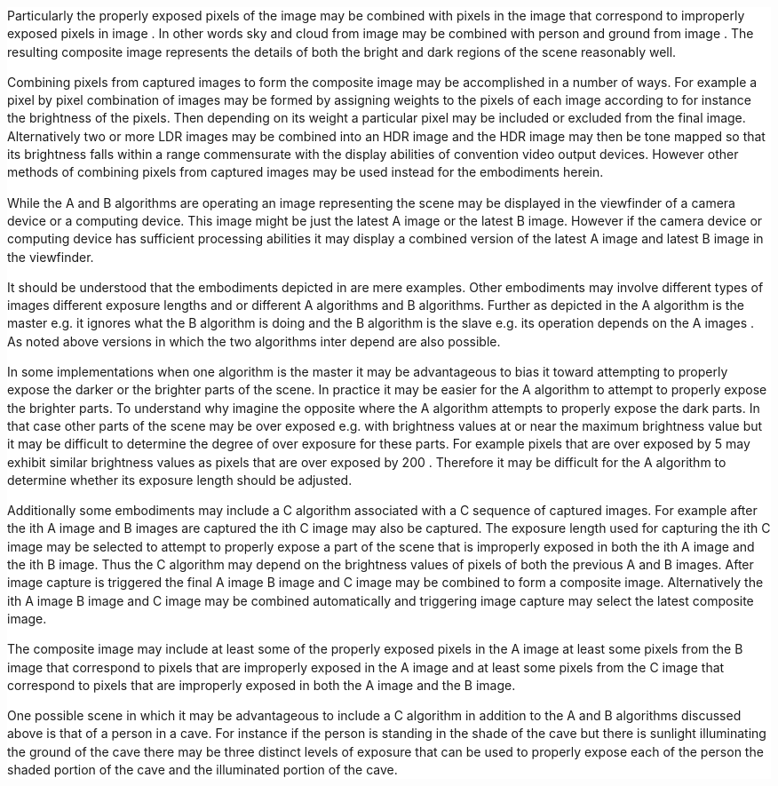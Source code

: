 Particularly the properly exposed pixels of the image may be combined with pixels in the image that correspond to improperly exposed pixels in image . In other words sky and cloud from image may be combined with person and ground from image . The resulting composite image represents the details of both the bright and dark regions of the scene reasonably well.

Combining pixels from captured images to form the composite image may be accomplished in a number of ways. For example a pixel by pixel combination of images may be formed by assigning weights to the pixels of each image according to for instance the brightness of the pixels. Then depending on its weight a particular pixel may be included or excluded from the final image. Alternatively two or more LDR images may be combined into an HDR image and the HDR image may then be tone mapped so that its brightness falls within a range commensurate with the display abilities of convention video output devices. However other methods of combining pixels from captured images may be used instead for the embodiments herein.

While the A and B algorithms are operating an image representing the scene may be displayed in the viewfinder of a camera device or a computing device. This image might be just the latest A image or the latest B image. However if the camera device or computing device has sufficient processing abilities it may display a combined version of the latest A image and latest B image in the viewfinder.

It should be understood that the embodiments depicted in are mere examples. Other embodiments may involve different types of images different exposure lengths and or different A algorithms and B algorithms. Further as depicted in the A algorithm is the master e.g. it ignores what the B algorithm is doing and the B algorithm is the slave e.g. its operation depends on the A images . As noted above versions in which the two algorithms inter depend are also possible.

In some implementations when one algorithm is the master it may be advantageous to bias it toward attempting to properly expose the darker or the brighter parts of the scene. In practice it may be easier for the A algorithm to attempt to properly expose the brighter parts. To understand why imagine the opposite where the A algorithm attempts to properly expose the dark parts. In that case other parts of the scene may be over exposed e.g. with brightness values at or near the maximum brightness value but it may be difficult to determine the degree of over exposure for these parts. For example pixels that are over exposed by 5 may exhibit similar brightness values as pixels that are over exposed by 200 . Therefore it may be difficult for the A algorithm to determine whether its exposure length should be adjusted.

Additionally some embodiments may include a C algorithm associated with a C sequence of captured images. For example after the ith A image and B images are captured the ith C image may also be captured. The exposure length used for capturing the ith C image may be selected to attempt to properly expose a part of the scene that is improperly exposed in both the ith A image and the ith B image. Thus the C algorithm may depend on the brightness values of pixels of both the previous A and B images. After image capture is triggered the final A image B image and C image may be combined to form a composite image. Alternatively the ith A image B image and C image may be combined automatically and triggering image capture may select the latest composite image.

The composite image may include at least some of the properly exposed pixels in the A image at least some pixels from the B image that correspond to pixels that are improperly exposed in the A image and at least some pixels from the C image that correspond to pixels that are improperly exposed in both the A image and the B image.

One possible scene in which it may be advantageous to include a C algorithm in addition to the A and B algorithms discussed above is that of a person in a cave. For instance if the person is standing in the shade of the cave but there is sunlight illuminating the ground of the cave there may be three distinct levels of exposure that can be used to properly expose each of the person the shaded portion of the cave and the illuminated portion of the cave.
